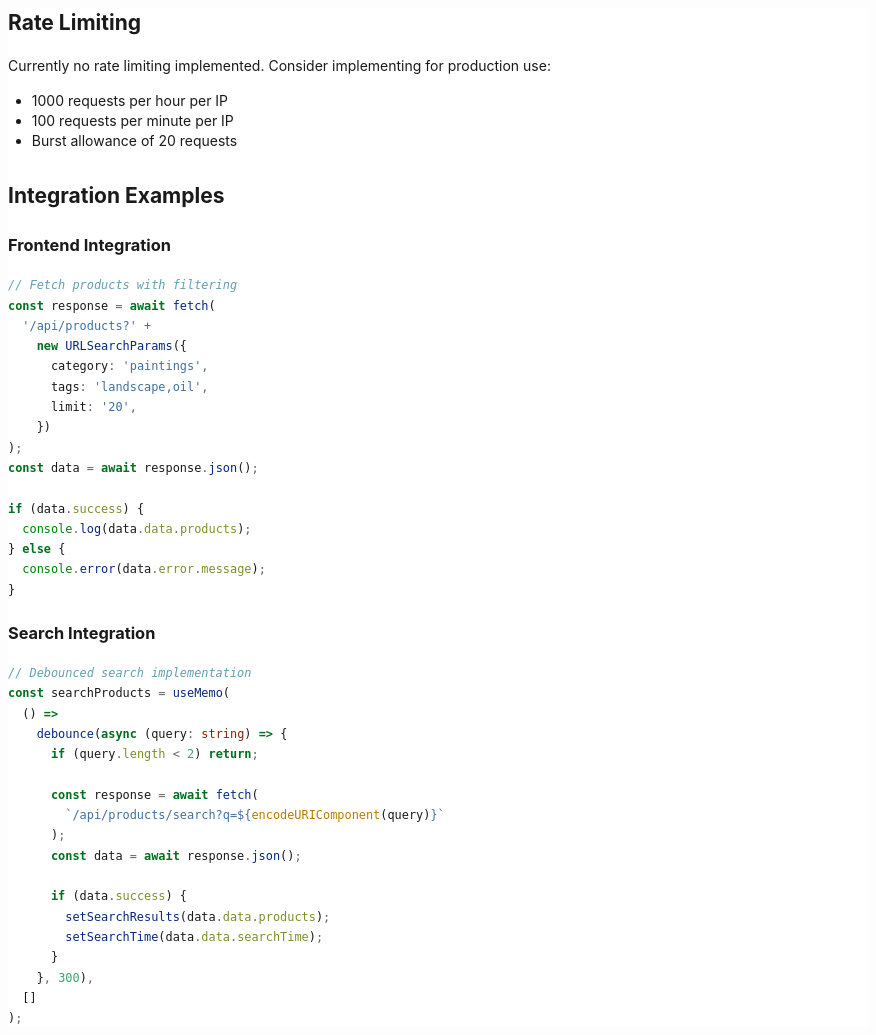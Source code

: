 ## Rate Limiting

Currently no rate limiting implemented. Consider implementing for production use:

- 1000 requests per hour per IP
- 100 requests per minute per IP
- Burst allowance of 20 requests

## Integration Examples

### Frontend Integration

```typescript
// Fetch products with filtering
const response = await fetch(
  '/api/products?' +
    new URLSearchParams({
      category: 'paintings',
      tags: 'landscape,oil',
      limit: '20',
    })
);
const data = await response.json();

if (data.success) {
  console.log(data.data.products);
} else {
  console.error(data.error.message);
}
```

### Search Integration

```typescript
// Debounced search implementation
const searchProducts = useMemo(
  () =>
    debounce(async (query: string) => {
      if (query.length < 2) return;

      const response = await fetch(
        `/api/products/search?q=${encodeURIComponent(query)}`
      );
      const data = await response.json();

      if (data.success) {
        setSearchResults(data.data.products);
        setSearchTime(data.data.searchTime);
      }
    }, 300),
  []
);
```
